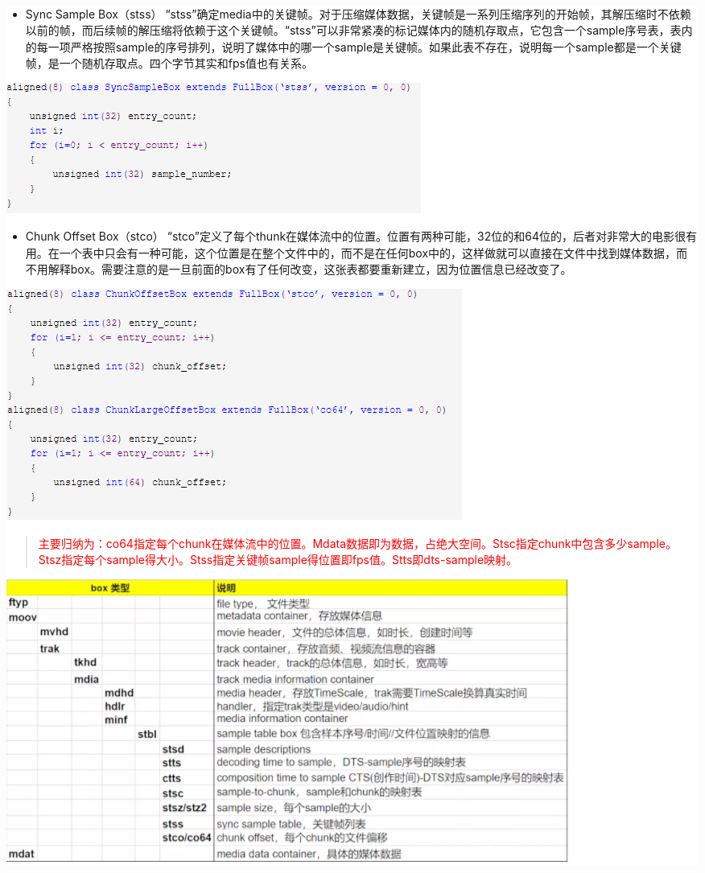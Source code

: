 - Sync Sample Box（stss）
“stss”确定media中的关键帧。对于压缩媒体数据，关键帧是一系列压缩序列的开始帧，其解压缩时不依赖以前的帧，而后续帧的解压缩将依赖于这个关键帧。“stss”可以非常紧凑的标记媒体内的随机存取点，它包含一个sample序号表，表内的每一项严格按照sample的序号排列，说明了媒体中的哪一个sample是关键帧。如果此表不存在，说明每一个sample都是一个关键帧，是一个随机存取点。四个字节其实和fps值也有关系。

<img src="./image/2-123.png" style="zoom:100%" />

- Chunk Offset Box（stco）
“stco”定义了每个thunk在媒体流中的位置。位置有两种可能，32位的和64位的，后者对非常大的电影很有用。在一个表中只会有一种可能，这个位置是在整个文件中的，而不是在任何box中的，这样做就可以直接在文件中找到媒体数据，而不用解释box。需要注意的是一旦前面的box有了任何改变，这张表都要重新建立，因为位置信息已经改变了。  

<img src="./image/2-124.png" style="zoom:100%" />

><font color=red>主要归纳为：co64指定每个chunk在媒体流中的位置。Mdata数据即为数据，占绝大空间。Stsc指定chunk中包含多少sample。Stsz指定每个sample得大小。Stss指定关键帧sample得位置即fps值。Stts即dts-sample映射。</font>

<img src="./image/2-125.png" style="zoom:100%" />
